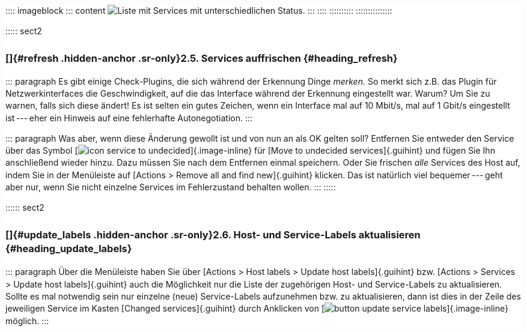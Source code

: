 :::: imageblock
::: content
![Liste mit Services mit unterschiedlichen
Status.](../images/wato_services_disabled_services.png)
:::
::::
::::::::::
:::::::::::::::

::::: sect2
### []{#refresh .hidden-anchor .sr-only}2.5. Services auffrischen {#heading_refresh}

::: paragraph
Es gibt einige Check-Plugins, die sich während der Erkennung Dinge
*merken.* So merkt sich z.B. das Plugin für Netzwerkinterfaces die
Geschwindigkeit, auf die das Interface während der Erkennung eingestellt
war. Warum? Um Sie zu warnen, falls sich diese ändert! Es ist selten ein
gutes Zeichen, wenn ein Interface mal auf 10 Mbit/s, mal auf 1 Gbit/s
eingestellt ist --- eher ein Hinweis auf eine fehlerhafte
Autonegotiation.
:::

::: paragraph
Was aber, wenn diese Änderung gewollt ist und von nun an als OK gelten
soll? Entfernen Sie entweder den Service über das Symbol [![icon service
to
undecided](../images/icons/icon_service_to_undecided.png)]{.image-inline}
für [Move to undecided services]{.guihint} und fügen Sie Ihn
anschließend wieder hinzu. Dazu müssen Sie nach dem Entfernen einmal
speichern. Oder Sie frischen *alle* Services des Host auf, indem Sie in
der Menüleiste auf [Actions \> Remove all and find new]{.guihint}
klicken. Das ist natürlich viel bequemer --- geht aber nur, wenn Sie
nicht einzelne Services im Fehlerzustand behalten wollen.
:::
:::::

:::::: sect2
### []{#update_labels .hidden-anchor .sr-only}2.6. Host- und Service-Labels aktualisieren {#heading_update_labels}

::: paragraph
Über die Menüleiste haben Sie über [Actions \> Host labels \> Update
host labels]{.guihint} bzw. [Actions \> Services \> Update host
labels]{.guihint} auch die Möglichkeit nur die Liste der zugehörigen
Host- und Service-Labels zu aktualisieren. Sollte es mal notwendig sein
nur einzelne (neue) Service-Labels aufzunehmen bzw. zu aktualisieren,
dann ist dies in der Zeile des jeweiligen Service im Kasten [Changed
services]{.guihint} durch Anklicken von [![button update service
labels](../images/icons/button_update_service_labels.png)]{.image-inline}
möglich.
:::
